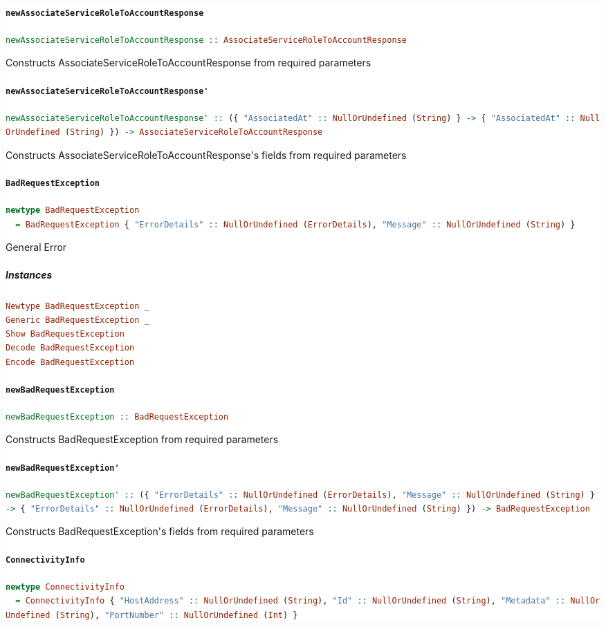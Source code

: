 #### `newAssociateServiceRoleToAccountResponse`

``` purescript
newAssociateServiceRoleToAccountResponse :: AssociateServiceRoleToAccountResponse
```

Constructs AssociateServiceRoleToAccountResponse from required parameters

#### `newAssociateServiceRoleToAccountResponse'`

``` purescript
newAssociateServiceRoleToAccountResponse' :: ({ "AssociatedAt" :: NullOrUndefined (String) } -> { "AssociatedAt" :: NullOrUndefined (String) }) -> AssociateServiceRoleToAccountResponse
```

Constructs AssociateServiceRoleToAccountResponse's fields from required parameters

#### `BadRequestException`

``` purescript
newtype BadRequestException
  = BadRequestException { "ErrorDetails" :: NullOrUndefined (ErrorDetails), "Message" :: NullOrUndefined (String) }
```

General Error

##### Instances
``` purescript
Newtype BadRequestException _
Generic BadRequestException _
Show BadRequestException
Decode BadRequestException
Encode BadRequestException
```

#### `newBadRequestException`

``` purescript
newBadRequestException :: BadRequestException
```

Constructs BadRequestException from required parameters

#### `newBadRequestException'`

``` purescript
newBadRequestException' :: ({ "ErrorDetails" :: NullOrUndefined (ErrorDetails), "Message" :: NullOrUndefined (String) } -> { "ErrorDetails" :: NullOrUndefined (ErrorDetails), "Message" :: NullOrUndefined (String) }) -> BadRequestException
```

Constructs BadRequestException's fields from required parameters

#### `ConnectivityInfo`

``` purescript
newtype ConnectivityInfo
  = ConnectivityInfo { "HostAddress" :: NullOrUndefined (String), "Id" :: NullOrUndefined (String), "Metadata" :: NullOrUndefined (String), "PortNumber" :: NullOrUndefined (Int) }
```
